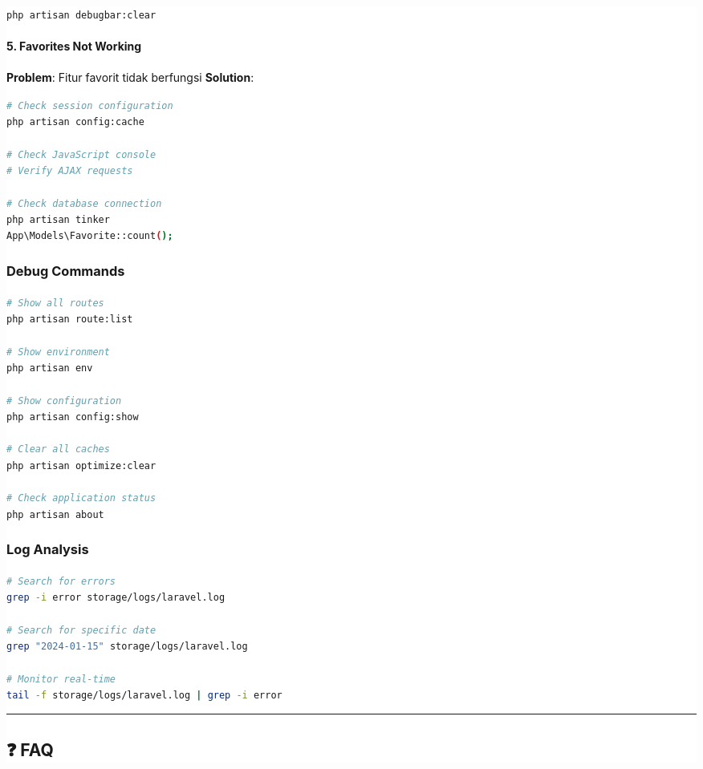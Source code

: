 ```bash
php artisan debugbar:clear
```

#### 5. Favorites Not Working
**Problem**: Fitur favorit tidak berfungsi
**Solution**:
```bash
# Check session configuration
php artisan config:cache

# Check JavaScript console
# Verify AJAX requests

# Check database connection
php artisan tinker
App\Models\Favorite::count();
```

### Debug Commands
```bash
# Show all routes
php artisan route:list

# Show environment
php artisan env

# Show configuration
php artisan config:show

# Clear all caches
php artisan optimize:clear

# Check application status
php artisan about
```

### Log Analysis
```bash
# Search for errors
grep -i error storage/logs/laravel.log

# Search for specific date
grep "2024-01-15" storage/logs/laravel.log

# Monitor real-time
tail -f storage/logs/laravel.log | grep -i error
```

---

## ❓ FAQ

